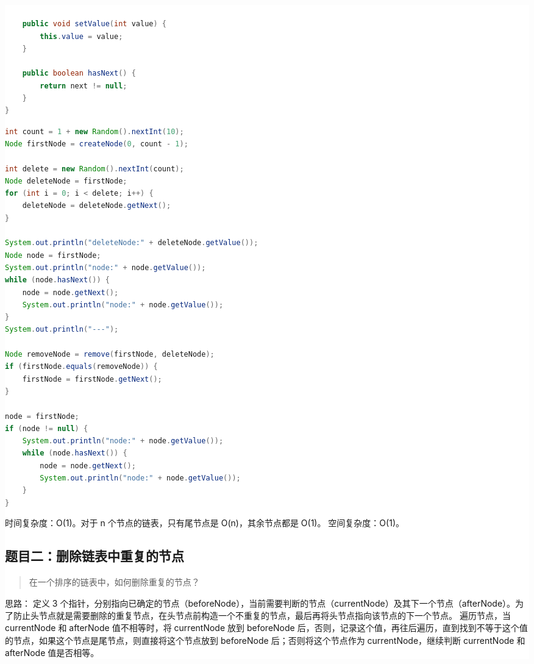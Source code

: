 ```java

    public void setValue(int value) {
        this.value = value;
    }

    public boolean hasNext() {
        return next != null;
    }
}
```

```java
int count = 1 + new Random().nextInt(10);
Node firstNode = createNode(0, count - 1);

int delete = new Random().nextInt(count);
Node deleteNode = firstNode;
for (int i = 0; i < delete; i++) {
    deleteNode = deleteNode.getNext();
}

System.out.println("deleteNode:" + deleteNode.getValue());
Node node = firstNode;
System.out.println("node:" + node.getValue());
while (node.hasNext()) {
    node = node.getNext();
    System.out.println("node:" + node.getValue());
}
System.out.println("---");

Node removeNode = remove(firstNode, deleteNode);
if (firstNode.equals(removeNode)) {
    firstNode = firstNode.getNext();
}

node = firstNode;
if (node != null) {
    System.out.println("node:" + node.getValue());
    while (node.hasNext()) {
        node = node.getNext();
        System.out.println("node:" + node.getValue());
    }
}
```

时间复杂度：O(1)。对于 n 个节点的链表，只有尾节点是 O(n)，其余节点都是 O(1)。
空间复杂度：O(1)。

## **题目二：删除链表中重复的节点**
> 在一个排序的链表中，如何删除重复的节点？

思路：
定义 3 个指针，分别指向已确定的节点（beforeNode），当前需要判断的节点（currentNode）及其下一个节点（afterNode）。为了防止头节点就是需要删除的重复节点，在头节点前构造一个不重复的节点，最后再将头节点指向该节点的下一个节点。
遍历节点，当 currentNode 和 afterNode 值不相等时，将 currentNode 放到 beforeNode 后，否则，记录这个值，再往后遍历，直到找到不等于这个值的节点，如果这个节点是尾节点，则直接将这个节点放到 beforeNode 后；否则将这个节点作为 currentNode，继续判断 currentNode 和 afterNode 值是否相等。
